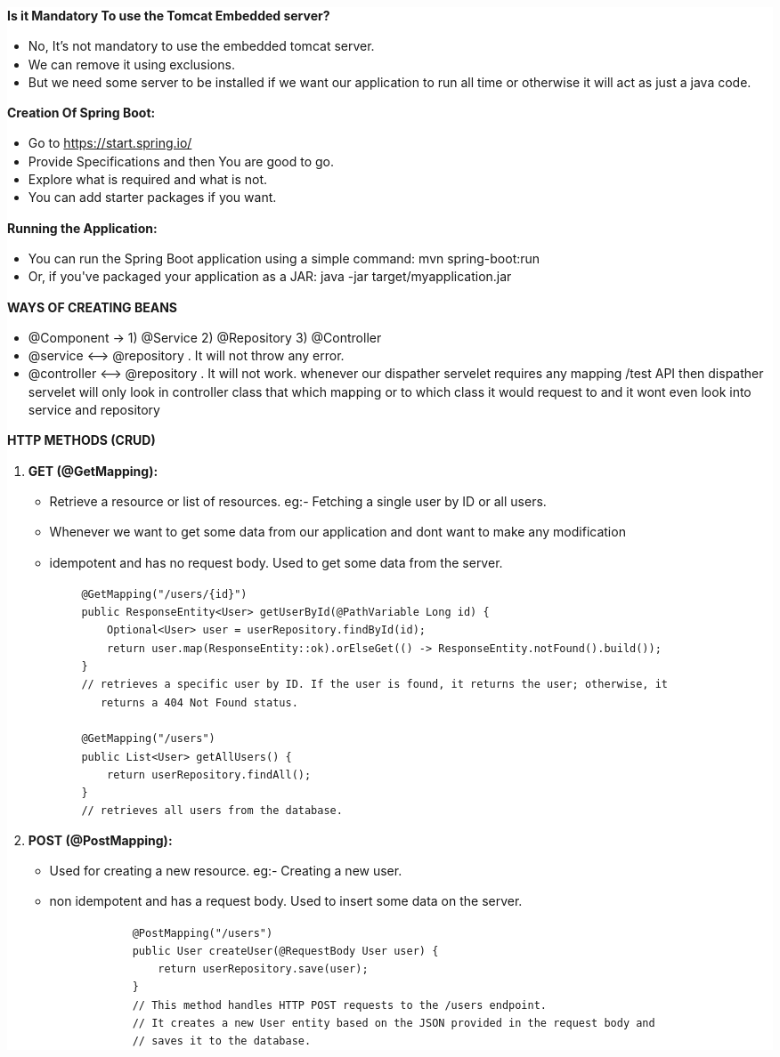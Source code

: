**Is it Mandatory To use the Tomcat Embedded server?**
 - No, It’s not mandatory to use the embedded tomcat server.
 - We can remove it using exclusions.
 - But we need some server to be installed if we want our application to run all time or otherwise it will 
   act as just a java code.

**Creation Of Spring Boot:**
 - Go to https://start.spring.io/
 - Provide Specifications and then You are good to go.
 - Explore what is required and what is not.
 - You can add starter packages if you want.

**Running the Application:**
 - You can run the Spring Boot application using a simple command:
                    mvn spring-boot:run
 - Or, if you've packaged your application as a JAR:
                    java -jar target/myapplication.jar



**WAYS OF CREATING BEANS**
  - @Component ->  1) @Service  2) @Repository  3) @Controller
  - @service <--> @repository   . It will not throw any error. 
  - @controller <--> @repository  . It will not work.  whenever our dispather servelet requires any mapping
        /test API then dispather servelet will only look in controller class that which mapping or to which
         class it would request to and it wont even look into service and repository



**HTTP METHODS (CRUD)**
 1) **GET (@GetMapping):** 
     - Retrieve a resource or list of resources. eg:- Fetching a single user by ID or all users.
     - Whenever we want to get some data from our application and dont want to make any modification
     - idempotent and has no request body. Used to get some data from the server.

                @GetMapping("/users/{id}")
                public ResponseEntity<User> getUserById(@PathVariable Long id) {
                    Optional<User> user = userRepository.findById(id);
                    return user.map(ResponseEntity::ok).orElseGet(() -> ResponseEntity.notFound().build());
                }
                // retrieves a specific user by ID. If the user is found, it returns the user; otherwise, it 
                   returns a 404 Not Found status.

                @GetMapping("/users")
                public List<User> getAllUsers() {
                    return userRepository.findAll();
                }
                // retrieves all users from the database.

 2) **POST (@PostMapping):** 
     - Used for creating a new resource. eg:- Creating a new user.
     - non idempotent and has a request body. Used to insert some data on the server.

                        @PostMapping("/users")
                        public User createUser(@RequestBody User user) {
                            return userRepository.save(user);
                        }
                        // This method handles HTTP POST requests to the /users endpoint. 
                        // It creates a new User entity based on the JSON provided in the request body and 
                        // saves it to the database.
